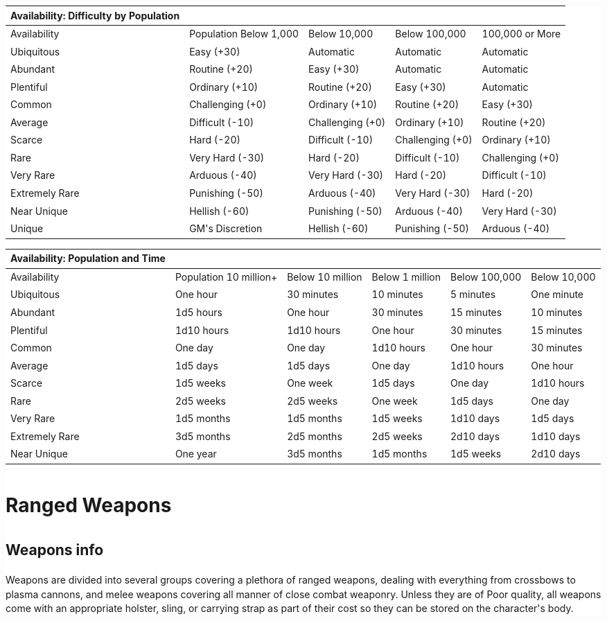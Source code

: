 | Availability: Difficulty by Population |                        |                  |                  |                  |
| -------------------------------------- | ---------------------- | ---------------- | ---------------- | ---------------- |
| Availability                           | Population Below 1,000 | Below 10,000     | Below 100,000    | 100,000 or More  |
| Ubiquitous                             | Easy (+30)             | Automatic        | Automatic        | Automatic        |
| Abundant                               | Routine (+20)          | Easy (+30)       | Automatic        | Automatic        |
| Plentiful                              | Ordinary (+10)         | Routine (+20)    | Easy (+30)       | Automatic        |
| Common                                 | Challenging (+0)       | Ordinary (+10)   | Routine (+20)    | Easy (+30)       |
| Average                                | Difficult (-10)        | Challenging (+0) | Ordinary (+10)   | Routine (+20)    |
| Scarce                                 | Hard (-20)             | Difficult (-10)  | Challenging (+0) | Ordinary (+10)   |
| Rare                                   | Very Hard (-30)        | Hard (-20)       | Difficult (-10)  | Challenging (+0) |
| Very Rare                              | Arduous (-40)          | Very Hard (-30)  | Hard (-20)       | Difficult (-10)  |
| Extremely Rare                         | Punishing (-50)        | Arduous (-40)    | Very Hard (-30)  | Hard (-20)       |
| Near Unique                            | Hellish (-60)          | Punishing (-50)  | Arduous (-40)    | Very Hard (-30)  |
| Unique                                 | GM's Discretion        | Hellish (-60)    | Punishing (-50)  | Arduous (-40)    |

| Availability: Population and Time |                        |                  |                 |               |              |
| --------------------------------- | ---------------------- | ---------------- | --------------- | ------------- | ------------ |
| Availability                      | Population 10 million+ | Below 10 million | Below 1 million | Below 100,000 | Below 10,000 |
| Ubiquitous                        | One hour               | 30 minutes       | 10 minutes      | 5 minutes     | One minute   |
| Abundant                          | 1d5 hours              | One hour         | 30 minutes      | 15 minutes    | 10 minutes   |
| Plentiful                         | 1d10 hours             | 1d10 hours       | One hour        | 30 minutes    | 15 minutes   |
| Common                            | One day                | One day          | 1d10 hours      | One hour      | 30 minutes   |
| Average                           | 1d5 days               | 1d5 days         | One day         | 1d10 hours    | One hour     |
| Scarce                            | 1d5 weeks              | One week         | 1d5 days        | One day       | 1d10 hours   |
| Rare                              | 2d5 weeks              | 2d5 weeks        | One week        | 1d5 days      | One day      |
| Very Rare                         | 1d5 months             | 1d5 months       | 1d5 weeks       | 1d10 days     | 1d5 days     |
| Extremely Rare                    | 3d5 months             | 2d5 months       | 2d5 weeks       | 2d10 days     | 1d10 days    |
| Near Unique                       | One year               | 3d5 months       | 1d5 months      | 1d5 weeks     | 2d10 days    |

# Ranged Weapons
## Weapons info

Weapons are divided into several groups covering a plethora of ranged weapons, dealing with everything from crossbows to plasma cannons, and melee weapons covering all manner of close combat weaponry. Unless they are of Poor quality, all weapons come with an appropriate holster, sling, or carrying strap as part of their cost so they can be stored on the character's body.
